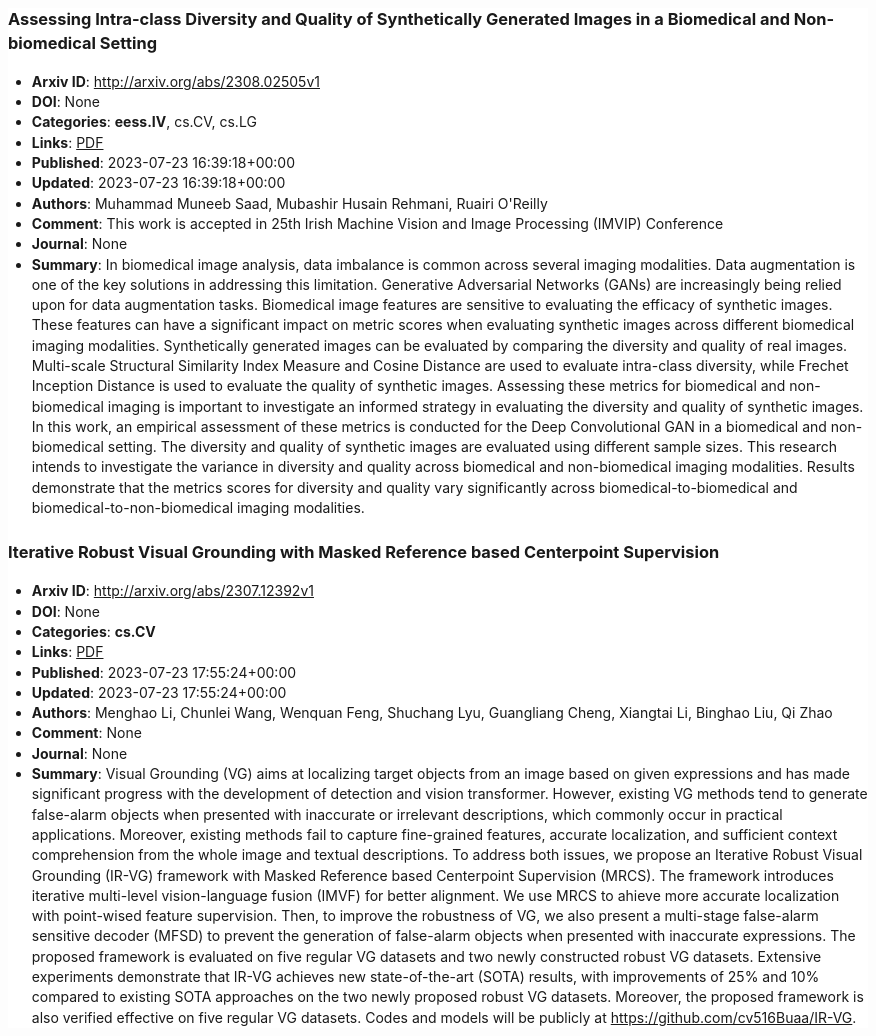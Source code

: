 

### Assessing Intra-class Diversity and Quality of Synthetically Generated Images in a Biomedical and Non-biomedical Setting
- **Arxiv ID**: http://arxiv.org/abs/2308.02505v1
- **DOI**: None
- **Categories**: **eess.IV**, cs.CV, cs.LG
- **Links**: [PDF](http://arxiv.org/pdf/2308.02505v1)
- **Published**: 2023-07-23 16:39:18+00:00
- **Updated**: 2023-07-23 16:39:18+00:00
- **Authors**: Muhammad Muneeb Saad, Mubashir Husain Rehmani, Ruairi O'Reilly
- **Comment**: This work is accepted in 25th Irish Machine Vision and Image
  Processing (IMVIP) Conference
- **Journal**: None
- **Summary**: In biomedical image analysis, data imbalance is common across several imaging modalities. Data augmentation is one of the key solutions in addressing this limitation. Generative Adversarial Networks (GANs) are increasingly being relied upon for data augmentation tasks. Biomedical image features are sensitive to evaluating the efficacy of synthetic images. These features can have a significant impact on metric scores when evaluating synthetic images across different biomedical imaging modalities. Synthetically generated images can be evaluated by comparing the diversity and quality of real images. Multi-scale Structural Similarity Index Measure and Cosine Distance are used to evaluate intra-class diversity, while Frechet Inception Distance is used to evaluate the quality of synthetic images. Assessing these metrics for biomedical and non-biomedical imaging is important to investigate an informed strategy in evaluating the diversity and quality of synthetic images. In this work, an empirical assessment of these metrics is conducted for the Deep Convolutional GAN in a biomedical and non-biomedical setting. The diversity and quality of synthetic images are evaluated using different sample sizes. This research intends to investigate the variance in diversity and quality across biomedical and non-biomedical imaging modalities. Results demonstrate that the metrics scores for diversity and quality vary significantly across biomedical-to-biomedical and biomedical-to-non-biomedical imaging modalities.



### Iterative Robust Visual Grounding with Masked Reference based Centerpoint Supervision
- **Arxiv ID**: http://arxiv.org/abs/2307.12392v1
- **DOI**: None
- **Categories**: **cs.CV**
- **Links**: [PDF](http://arxiv.org/pdf/2307.12392v1)
- **Published**: 2023-07-23 17:55:24+00:00
- **Updated**: 2023-07-23 17:55:24+00:00
- **Authors**: Menghao Li, Chunlei Wang, Wenquan Feng, Shuchang Lyu, Guangliang Cheng, Xiangtai Li, Binghao Liu, Qi Zhao
- **Comment**: None
- **Journal**: None
- **Summary**: Visual Grounding (VG) aims at localizing target objects from an image based on given expressions and has made significant progress with the development of detection and vision transformer. However, existing VG methods tend to generate false-alarm objects when presented with inaccurate or irrelevant descriptions, which commonly occur in practical applications. Moreover, existing methods fail to capture fine-grained features, accurate localization, and sufficient context comprehension from the whole image and textual descriptions. To address both issues, we propose an Iterative Robust Visual Grounding (IR-VG) framework with Masked Reference based Centerpoint Supervision (MRCS). The framework introduces iterative multi-level vision-language fusion (IMVF) for better alignment. We use MRCS to ahieve more accurate localization with point-wised feature supervision. Then, to improve the robustness of VG, we also present a multi-stage false-alarm sensitive decoder (MFSD) to prevent the generation of false-alarm objects when presented with inaccurate expressions. The proposed framework is evaluated on five regular VG datasets and two newly constructed robust VG datasets. Extensive experiments demonstrate that IR-VG achieves new state-of-the-art (SOTA) results, with improvements of 25\% and 10\% compared to existing SOTA approaches on the two newly proposed robust VG datasets. Moreover, the proposed framework is also verified effective on five regular VG datasets. Codes and models will be publicly at https://github.com/cv516Buaa/IR-VG.
